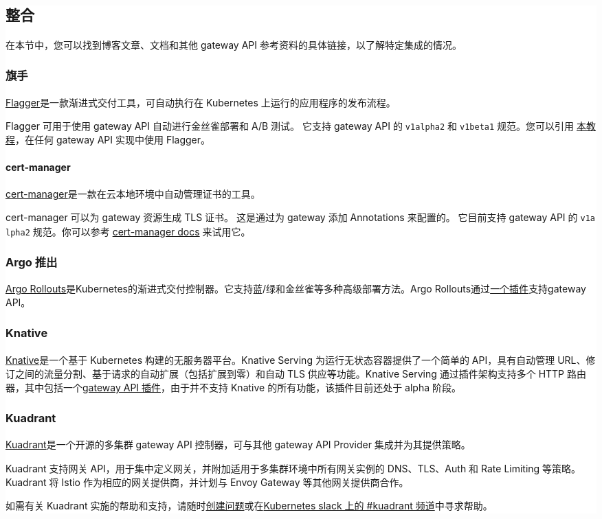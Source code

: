 ## 整合

在本节中，您可以找到博客文章、文档和其他 gateway API 参考资料的具体链接，以了解特定集成的情况。

### 旗手

[Flagger](https://flagger.app)是一款渐进式交付工具，可自动执行在 Kubernetes 上运行的应用程序的发布流程。

Flagger 可用于使用 gateway API 自动进行金丝雀部署和 A/B 测试。 它支持 gateway API 的 `v1alpha2` 和 `v1beta1` 规范。您可以引用 [本教程](https://docs.flagger.app/tutorials/gatewayapi-progressive-delivery)，在任何 gateway API 实现中使用 Flagger。

#### cert-manager

[cert-manager](https://cert-manager.io/)是一款在云本地环境中自动管理证书的工具。

cert-manager 可以为 gateway 资源生成 TLS 证书。 这是通过为 gateway 添加 Annotations 来配置的。 它目前支持 gateway API 的 `v1alpha2` 规范。你可以参考 [cert-manager docs](https://cert-manager.io/docs/usage/gateway/) 来试用它。

### Argo 推出

[Argo Rollouts](https://argo-rollouts.readthedocs.io/en/stable/)是Kubernetes的渐进式交付控制器。它支持蓝/绿和金丝雀等多种高级部署方法。Argo Rollouts通过[一个插件](https://github.com/argoproj-labs/rollouts-gatewayapi-trafficrouter-plugin/)支持gateway API。

### Knative

[Knative](https://knative.dev/)是一个基于 Kubernetes 构建的无服务器平台。Knative Serving 为运行无状态容器提供了一个简单的 API，具有自动管理 URL、修订之间的流量分割、基于请求的自动扩展（包括扩展到零）和自动 TLS 供应等功能。Knative Serving 通过插件架构支持多个 HTTP 路由器，其中包括一个[gateway API 插件](https://github.com/knative-sandbox/net-gateway-api)，由于并不支持 Knative 的所有功能，该插件目前还处于 alpha 阶段。

### Kuadrant

[Kuadrant](https://kuadrant.io/)是一个开源的多集群 gateway API 控制器，可与其他 gateway API Provider 集成并为其提供策略。

Kuadrant 支持网关 API，用于集中定义网关，并附加适用于多集群环境中所有网关实例的 DNS、TLS、Auth 和 Rate Limiting 等策略。 Kuadrant 将 Istio 作为相应的网关提供商，并计划与 Envoy Gateway 等其他网关提供商合作。

如需有关 Kuadrant 实施的帮助和支持，请随时[创建问题](https://github.com/Kuadrant/multicluster-gateway-controller/issues/new)或在[Kubernetes slack 上的 #kuadrant 频道](https://kubernetes.slack.com/archives/C05J0D0V525)中寻求帮助。
